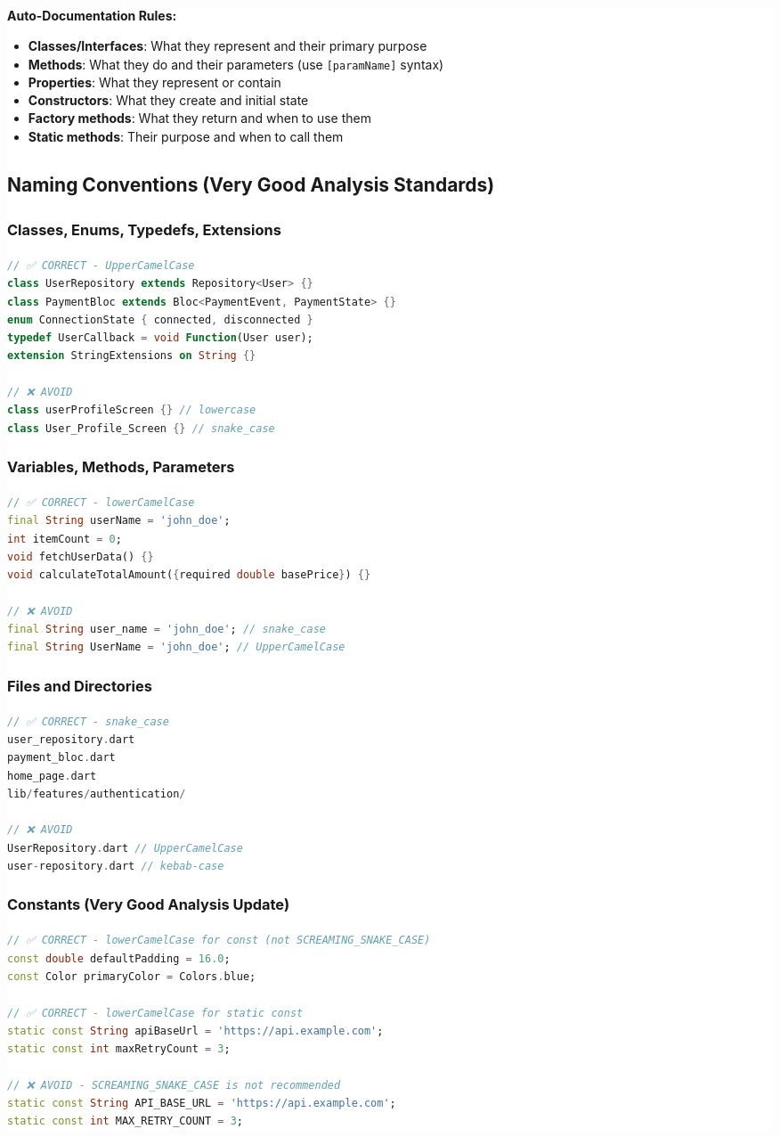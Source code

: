 **Auto-Documentation Rules:**
- **Classes/Interfaces**: What they represent and their primary purpose
- **Methods**: What they do and their parameters (use `[paramName]` syntax)
- **Properties**: What they represent or contain
- **Constructors**: What they create and initial state
- **Factory methods**: What they return and when to use them
- **Static methods**: Their purpose and when to call them

## Naming Conventions (Very Good Analysis Standards)

### Classes, Enums, Typedefs, Extensions
```dart
// ✅ CORRECT - UpperCamelCase
class UserRepository extends Repository<User> {}
class PaymentBloc extends Bloc<PaymentEvent, PaymentState> {}
enum ConnectionState { connected, disconnected }
typedef UserCallback = void Function(User user);
extension StringExtensions on String {}

// ❌ AVOID
class userProfileScreen {} // lowercase
class User_Profile_Screen {} // snake_case
```

### Variables, Methods, Parameters
```dart
// ✅ CORRECT - lowerCamelCase
final String userName = 'john_doe';
int itemCount = 0;
void fetchUserData() {}
void calculateTotalAmount({required double basePrice}) {}

// ❌ AVOID
final String user_name = 'john_doe'; // snake_case
final String UserName = 'john_doe'; // UpperCamelCase
```

### Files and Directories
```dart
// ✅ CORRECT - snake_case
user_repository.dart
payment_bloc.dart
home_page.dart
lib/features/authentication/

// ❌ AVOID
UserRepository.dart // UpperCamelCase
user-repository.dart // kebab-case
```

### Constants (Very Good Analysis Update)
```dart
// ✅ CORRECT - lowerCamelCase for const (not SCREAMING_SNAKE_CASE)
const double defaultPadding = 16.0;
const Color primaryColor = Colors.blue;

// ✅ CORRECT - lowerCamelCase for static const
static const String apiBaseUrl = 'https://api.example.com';
static const int maxRetryCount = 3;

// ❌ AVOID - SCREAMING_SNAKE_CASE is not recommended
static const String API_BASE_URL = 'https://api.example.com';
static const int MAX_RETRY_COUNT = 3;
```